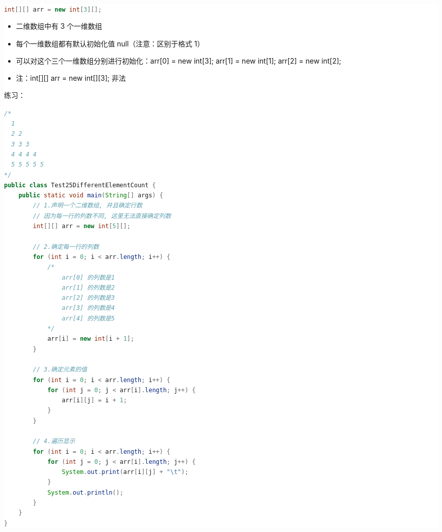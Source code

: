   ```java
  int[][] arr = new int[3][];
  ```

  - 二维数组中有 3 个一维数组

  - 每个一维数组都有默认初始化值 null（注意：区别于格式 1）

  - 可以对这个三个一维数组分别进行初始化：arr[0] = new int[3]; arr[1] = new int[1]; arr[2] = new int[2];

  - 注：int[][] arr = new int[][3]; 非法

  <div class="br"></div>

  练习：

  ```java
  /*
    1
    2 2
    3 3 3
    4 4 4 4
    5 5 5 5 5
  */
  public class Test25DifferentElementCount {
      public static void main(String[] args) {
          // 1.声明一个二维数组, 并且确定行数
          // 因为每一行的列数不同, 这里无法直接确定列数
          int[][] arr = new int[5][];

          // 2.确定每一行的列数
          for (int i = 0; i < arr.length; i++) {
              /*
                  arr[0] 的列数是1
                  arr[1] 的列数是2
                  arr[2] 的列数是3
                  arr[3] 的列数是4
                  arr[4] 的列数是5
              */
              arr[i] = new int[i + 1];
          }

          // 3.确定元素的值
          for (int i = 0; i < arr.length; i++) {
              for (int j = 0; j < arr[i].length; j++) {
                  arr[i][j] = i + 1;
              }
          }

          // 4.遍历显示
          for (int i = 0; i < arr.length; i++) {
              for (int j = 0; j < arr[i].length; j++) {
                  System.out.print(arr[i][j] + "\t");
              }
              System.out.println();
          }
      }
  }
  ```

